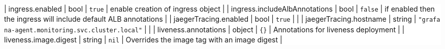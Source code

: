 | ingress.enabled                                             | bool   | `true`                                                                                                                                                                                                                                                                                                                                                                                                                                                                                                                                                                                                                                     | enable creation of ingress object                                                                                                                                                                                                                                 |
| ingress.includeAlbAnnotations                               | bool   | `false`                                                                                                                                                                                                                                                                                                                                                                                                                                                                                                                                                                                                                                    | if enabled then the ingress will include default ALB annotations                                                                                                                                                                                                  |
| jaegerTracing.enabled                                       | bool   | `true`                                                                                                                                                                                                                                                                                                                                                                                                                                                                                                                                                                                                                                     |                                                                                                                                                                                                                                                                   |
| jaegerTracing.hostname                                      | string | `"grafana-agent.monitoring.svc.cluster.local"`                                                                                                                                                                                                                                                                                                                                                                                                                                                                                                                                                                                             |                                                                                                                                                                                                                                                                   |
| liveness.annotations                                        | object | `{}`                                                                                                                                                                                                                                                                                                                                                                                                                                                                                                                                                                                                                                       | Annotations for liveness deployment                                                                                                                                                                                                                               |
| liveness.image.digest                                       | string | `nil`                                                                                                                                                                                                                                                                                                                                                                                                                                                                                                                                                                                                                                      | Overrides the image tag with an image digest                                                                                                                                                                                                                      |